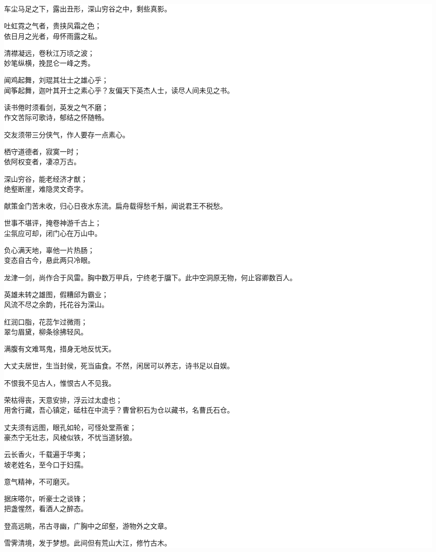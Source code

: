 车尘马足之下，露出丑形，深山穷谷之中，剩些真影。

吐虹霓之气者，贵挟风霜之色；  
依日月之光者，毋怀雨露之私。

清襟凝远，卷秋江万顷之波；  
妙笔纵横，挽昆仑一峰之秀。

闻鸡起舞，刘琨其壮士之雄心乎；  
闻筝起舞，迦叶其开士之素心乎？友偏天下英杰人士，读尽人间未见之书。

读书倦时须看剑，英发之气不磨；  
作文苦际可歌诗，郁结之怀随畅。

交友须带三分侠气，作人要存一点素心。

栖守道德者，寂寞一时；  
依阿权变者，凄凉万古。

深山穷谷，能老经济才猷；  
绝壑断崖，难隐灵文奇字。

献策金门苦未收，归心日夜水东流。扁舟载得愁千斛，闻说君王不税愁。

世事不堪评，掩卷神游千古上；  
尘氛应可却，闭门心在万山中。

负心满天地，辜他一片热肠；  
变态自古今，悬此两只冷眼。

龙津一剑，尚作合于风雷。胸中数万甲兵，宁终老于牖下。此中空洞原无物，何止容卿数百人。

英雄未转之雄图，假糟邱为霸业；  
风流不尽之余韵，托花谷为深山。

红润口脂，花蕊乍过微雨；  
翠匀眉黛，柳条徐拂轻风。

满腹有文难骂鬼，措身无地反忧天。

大丈夫居世，生当封侯，死当庙食。不然，闲居可以养志，诗书足以自娱。

不恨我不见古人，惟恨古人不见我。

荣枯得丧，天意安排，浮云过太虚也；  
用舍行藏，吾心镇定，砥柱在中流乎？曹曾积石为仓以藏书，名曹氏石仓。

丈夫须有远图，眼孔如轮，可怪处堂燕雀；  
豪杰宁无壮志，风棱似铁，不忧当道豺狼。

云长香火，千载遍于华夷；  
坡老姓名，至今口于妇孺。

意气精神，不可磨灭。

据床嗒尔，听豪士之谈锋；  
把盏惺然，看酒人之醉态。

登高远眺，吊古寻幽，广胸中之邱壑，游物外之文章。

雪霁清境，发于梦想。此间但有荒山大江，修竹古木。
